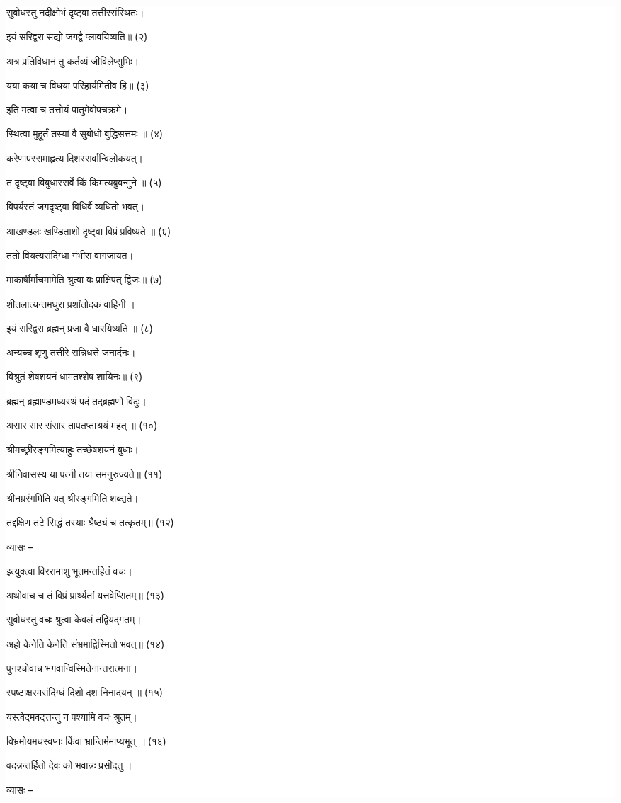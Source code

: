 सुबोधस्तु नदीक्षोभं दृष्ट्वा तत्तीरसंस्थितः।

इयं सरिद्वरा सद्यो जगद्वै प्लावयिष्यति॥ (२)

अत्र प्रतिविधानं तु कर्तव्यं जीविलेप्सुभिः।

यया कया च विधया परिहार्यमितीव हि॥ (३)

इति मत्वा च तत्तोयं पातुमेवोपचक्रमे।

स्थित्वा मुहूर्तं तस्यां वै सुबोधो बुद्धिसत्तमः ॥ (४)

करेणापस्समाहृत्य दिशस्सर्वान्विलोकयत्।

तं दृष्ट्वा विबुधास्सर्वे किं किमत्यब्रुवन्मुने ॥ (५)

विपर्यस्तं जगदृष्ट्वा विधिर्वै व्यधितो भवत्।

आखण्डलः खण्डिताशो दृष्ट्वा विप्रं प्रविष्यते ॥ (६)

ततो वियत्यसंदिग्धा गंभीरा वागजायत।

माकार्षीर्माचमामेति श्रुत्वा वः प्राक्षिपत् द्विजः॥ (७)

शीतलात्यन्तमधुरा प्रशांतोदक वाहिनी ।

इयं सरिद्वरा ब्रह्मन् प्रजा वै धारयिष्यति ॥ (८)

अन्यच्च शृणु तत्तीरे सन्निधत्ते जनार्दनः।

विश्रुतं शेषशयनं धामतश्शेष शायिनः॥ (९)

ब्रह्मन् ब्रह्माण्डमध्यस्थं पदं तद्ब्रह्मणो विदुः।

असार सार संसार तापतप्ताश्रयं महत् ॥ (१०)

श्रीमच्छ्रीरङ्गमित्याहुः तच्छेषशयनं बुधाः।

श्रीनिवासस्य या पत्नी तया समनुरुज्यते॥ (११)

श्रीनम्ररंगमिति यत् श्रीरङ्गमिति शब्द्यते।

तद्दक्षिण तटे सिद्धं तस्याः श्रैष्ठ्यं च तत्कृतम्॥ (१२)

व्यासः –

इत्युक्त्वा विररामाशु भूतमन्तर्हितं वचः।

अथोवाच च तं विप्रं प्रार्थ्यतां यत्तवेप्सितम्॥ (१३)

सुबोधस्तु वचः श्रुत्वा केवलं तद्वियद्गतम्।

अहो केनेति केनेति संभ्रमाद्विस्मितो भवत्॥ (१४)

पुनश्चोवाच भगवान्विस्मितेनान्तरात्मना।

स्पष्टाक्षरमसंदिग्धं दिशो दश निनादयन् ॥ (१५)

यस्त्वेदमवदत्तन्तु न पश्यामि वचः श्रुतम्।

विभ्रमोयमधस्वप्नः किंवा भ्रान्तिर्ममाप्यभूत् ॥ (१६)

वदन्नन्तर्हितो देवः को भवान्नः प्रसीदतु ।

व्यासः –
